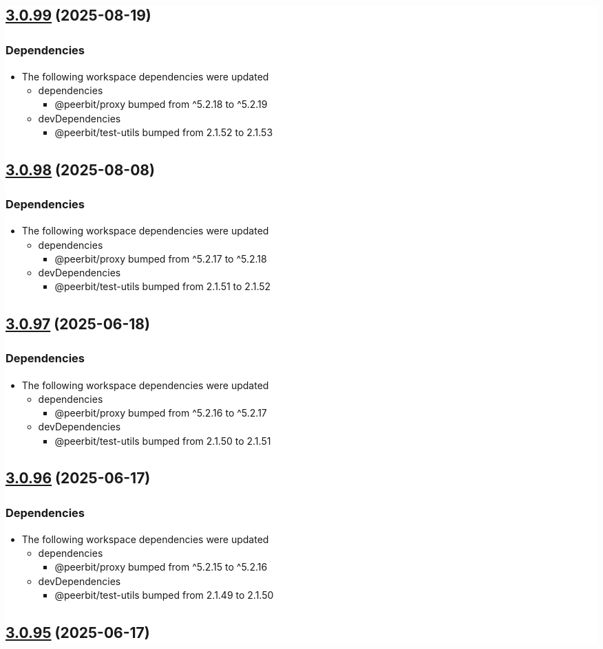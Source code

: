 ## [3.0.99](https://github.com/dao-xyz/peerbit/compare/proxy-window-v3.0.98...proxy-window-v3.0.99) (2025-08-19)


### Dependencies

* The following workspace dependencies were updated
  * dependencies
    * @peerbit/proxy bumped from ^5.2.18 to ^5.2.19
  * devDependencies
    * @peerbit/test-utils bumped from 2.1.52 to 2.1.53

## [3.0.98](https://github.com/dao-xyz/peerbit/compare/proxy-window-v3.0.97...proxy-window-v3.0.98) (2025-08-08)


### Dependencies

* The following workspace dependencies were updated
  * dependencies
    * @peerbit/proxy bumped from ^5.2.17 to ^5.2.18
  * devDependencies
    * @peerbit/test-utils bumped from 2.1.51 to 2.1.52

## [3.0.97](https://github.com/dao-xyz/peerbit/compare/proxy-window-v3.0.96...proxy-window-v3.0.97) (2025-06-18)


### Dependencies

* The following workspace dependencies were updated
  * dependencies
    * @peerbit/proxy bumped from ^5.2.16 to ^5.2.17
  * devDependencies
    * @peerbit/test-utils bumped from 2.1.50 to 2.1.51

## [3.0.96](https://github.com/dao-xyz/peerbit/compare/proxy-window-v3.0.95...proxy-window-v3.0.96) (2025-06-17)


### Dependencies

* The following workspace dependencies were updated
  * dependencies
    * @peerbit/proxy bumped from ^5.2.15 to ^5.2.16
  * devDependencies
    * @peerbit/test-utils bumped from 2.1.49 to 2.1.50

## [3.0.95](https://github.com/dao-xyz/peerbit/compare/proxy-window-v3.0.94...proxy-window-v3.0.95) (2025-06-17)
